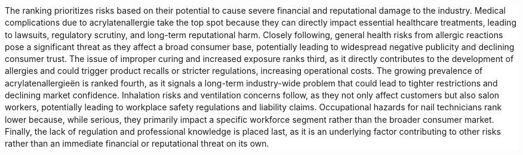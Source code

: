The ranking prioritizes risks based on their potential to cause severe financial and reputational damage to the industry. Medical complications due to acrylatenallergie take the top spot because they can directly impact essential healthcare treatments, leading to lawsuits, regulatory scrutiny, and long-term reputational harm. Closely following, general health risks from allergic reactions pose a significant threat as they affect a broad consumer base, potentially leading to widespread negative publicity and declining consumer trust. The issue of improper curing and increased exposure ranks third, as it directly contributes to the development of allergies and could trigger product recalls or stricter regulations, increasing operational costs. The growing prevalence of acrylatenallergieën is ranked fourth, as it signals a long-term industry-wide problem that could lead to tighter restrictions and declining market confidence. Inhalation risks and ventilation concerns follow, as they not only affect customers but also salon workers, potentially leading to workplace safety regulations and liability claims. Occupational hazards for nail technicians rank lower because, while serious, they primarily impact a specific workforce segment rather than the broader consumer market. Finally, the lack of regulation and professional knowledge is placed last, as it is an underlying factor contributing to other risks rather than an immediate financial or reputational threat on its own.

